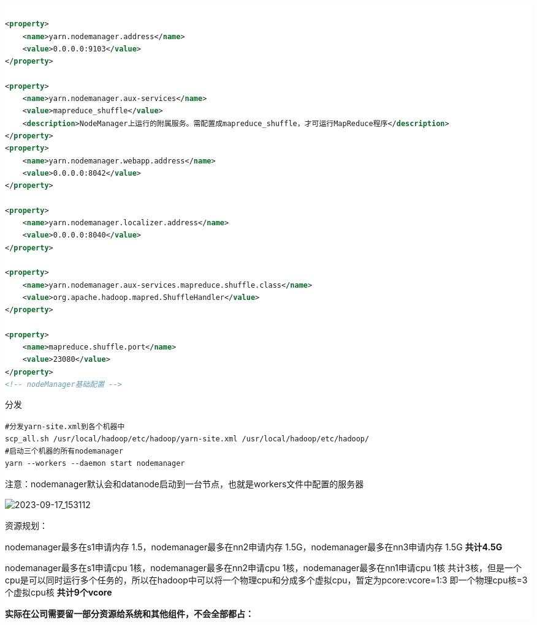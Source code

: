 ```xml

<property>
    <name>yarn.nodemanager.address</name>
    <value>0.0.0.0:9103</value>
</property>

<property>
    <name>yarn.nodemanager.aux-services</name>
    <value>mapreduce_shuffle</value>
    <description>NodeManager上运行的附属服务。需配置成mapreduce_shuffle，才可运行MapReduce程序</description>
</property> 
<property>
    <name>yarn.nodemanager.webapp.address</name>
    <value>0.0.0.0:8042</value>
</property>

<property>
    <name>yarn.nodemanager.localizer.address</name>
    <value>0.0.0.0:8040</value>
</property>

<property>
    <name>yarn.nodemanager.aux-services.mapreduce.shuffle.class</name>
    <value>org.apache.hadoop.mapred.ShuffleHandler</value>
</property>

<property>
    <name>mapreduce.shuffle.port</name>
    <value>23080</value>
</property>
<!-- nodeManager基础配置 -->
```

分发

```shell
#分发yarn-site.xml到各个机器中
scp_all.sh /usr/local/hadoop/etc/hadoop/yarn-site.xml /usr/local/hadoop/etc/hadoop/
#启动三个机器的所有nodemanager
yarn --workers --daemon start nodemanager
```

注意：nodemanager默认会和datanode启动到一台节点，也就是workers文件中配置的服务器

![2023-09-17_153112](C:\Users\15202\Desktop\pic\2023-09-17_153112.png)

资源规划：

nodemanager最多在s1申请内存 1.5，nodemanager最多在nn2申请内存 1.5G，nodemanager最多在nn3申请内存 1.5G **共计4.5G**

nodemanager最多在s1申请cpu 1核，nodemanager最多在nn2申请cpu 1核，nodemanager最多在nn1申请cpu 1核 共计3核，但是一个cpu是可以同时运行多个任务的，所以在hadoop中可以将一个物理cpu和分成多个虚拟cpu，暂定为pcore:vcore=1:3 即一个物理cpu核=3个虚拟cpu核 **共计9个vcore**

**实际在公司需要留一部分资源给系统和其他组件，不会全部都占：**
